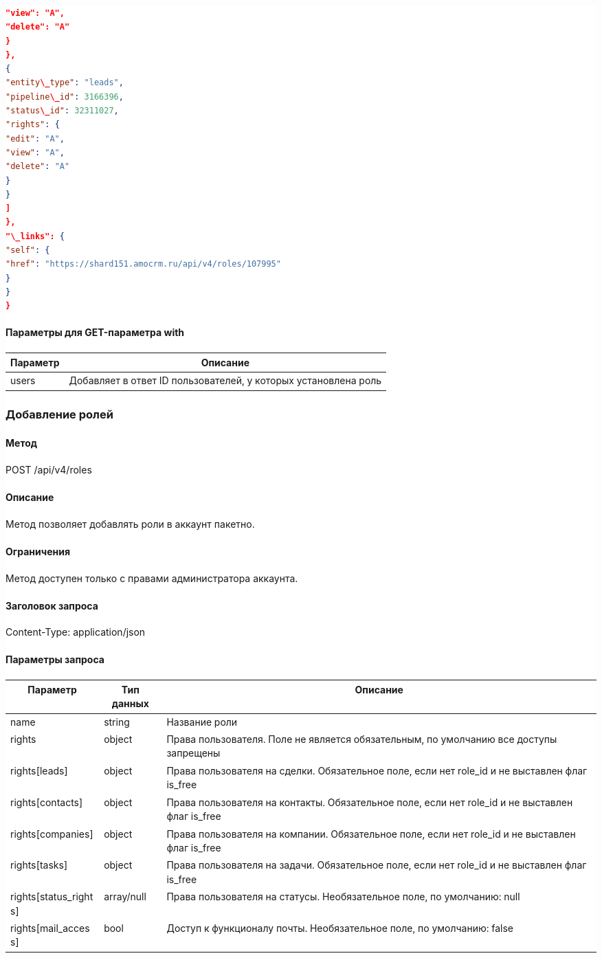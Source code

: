 ```json
"view": "A",
"delete": "A"
}
},
{
"entity\_type": "leads",
"pipeline\_id": 3166396,
"status\_id": 32311027,
"rights": {
"edit": "A",
"view": "A",
"delete": "A"
}
}
]
},
"\_links": {
"self": {
"href": "https://shard151.amocrm.ru/api/v4/roles/107995"
}
}
}
```

#### Параметры для GET-параметра with

| Параметр | Описание |
| --- | --- |
| users | Добавляет в ответ ID пользователей, у которых установлена роль |

### Добавление ролей

#### Метод

POST /api/v4/roles

#### Описание

Метод позволяет добавлять роли в аккаунт пакетно.

#### Ограничения

Метод доступен только с правами администратора аккаунта.

#### Заголовок запроса

Content-Type: application/json

#### Параметры запроса

| Параметр | Тип данных | Описание |
| --- | --- | --- |
| name | string | Название роли |
| rights | object | Права пользователя. Поле не является обязательным, по умолчанию все доступы запрещены |
| rights[leads] | object | Права пользователя на сделки. Обязательное поле, если нет role\_id и не выставлен флаг is\_free |
| rights[contacts] | object | Права пользователя на контакты. Обязательное поле, если нет role\_id и не выставлен флаг is\_free |
| rights[companies] | object | Права пользователя на компании. Обязательное поле, если нет role\_id и не выставлен флаг is\_free |
| rights[tasks] | object | Права пользователя на задачи. Обязательное поле, если нет role\_id и не выставлен флаг is\_free |
| rights[status\_rights] | array/null | Права пользователя на статусы. Необязательное поле, по умолчанию: null |
| rights[mail\_access] | bool | Доступ к функционалу почты. Необязательное поле, по умолчанию: false |